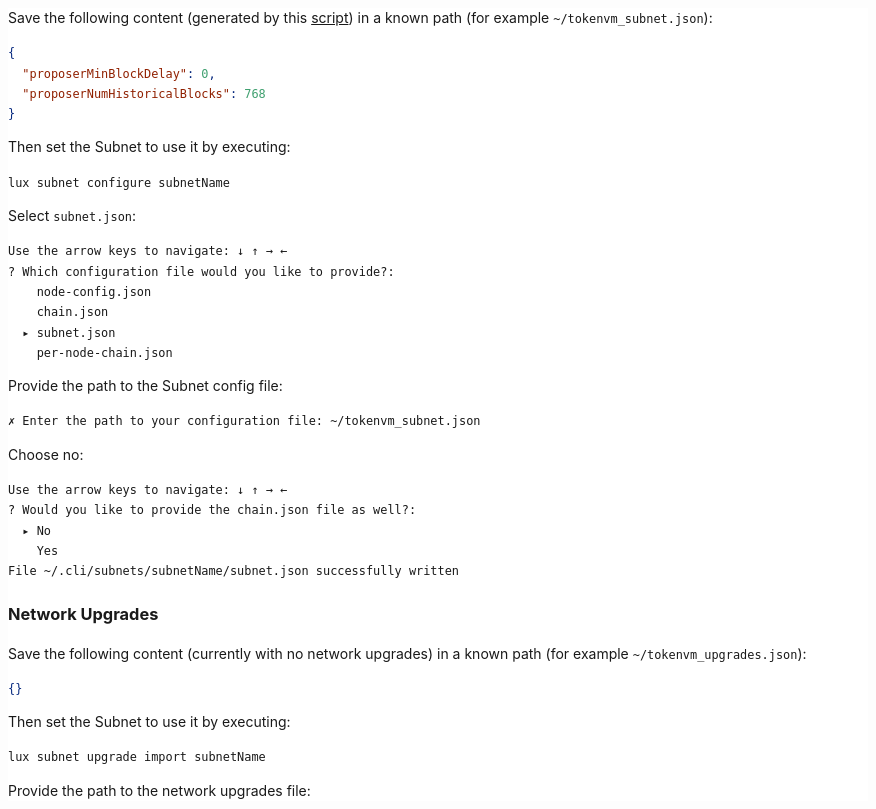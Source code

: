 Save the following content (generated by this [script](https://github.com/luxfi/hypersdk/blob/main/examples/tokenvm/scripts/run.sh))
in a known path (for example `~/tokenvm_subnet.json`):

```json
{
  "proposerMinBlockDelay": 0,
  "proposerNumHistoricalBlocks": 768
}
```

Then set the Subnet to use it by executing:

```shell
lux subnet configure subnetName
```

Select `subnet.json`:

```text
Use the arrow keys to navigate: ↓ ↑ → ←
? Which configuration file would you like to provide?:
    node-config.json
    chain.json
  ▸ subnet.json
    per-node-chain.json
```

Provide the path to the Subnet config file:

```text
✗ Enter the path to your configuration file: ~/tokenvm_subnet.json
```

Choose no:

```text
Use the arrow keys to navigate: ↓ ↑ → ←
? Would you like to provide the chain.json file as well?:
  ▸ No
    Yes
File ~/.cli/subnets/subnetName/subnet.json successfully written
```

### Network Upgrades

Save the following content (currently with no network upgrades) in a known path
(for example `~/tokenvm_upgrades.json`):

```json
{}
```

Then set the Subnet to use it by executing:

```shell
lux subnet upgrade import subnetName
```

Provide the path to the network upgrades file:
